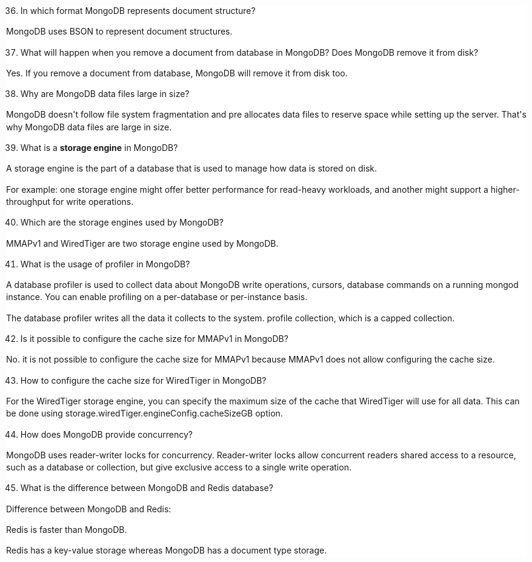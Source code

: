 36) In which format MongoDB represents document structure?

MongoDB uses BSON to represent document structures.

37) What will happen when you remove a document from database in MongoDB? Does MongoDB remove it from disk?

Yes. If you remove a document from database, MongoDB will remove it from disk too.

38) Why are MongoDB data files large in size?

MongoDB doesn't follow file system fragmentation and pre allocates data files to reserve space while setting up the server. That's why MongoDB data files are large in size.

39) What is a **storage engine** in MongoDB?

A storage engine is the part of a database that is used to manage how data is stored on disk.

For example: one storage engine might offer better performance for read-heavy workloads, and another might support a higher-throughput for write operations.

40) Which are the storage engines used by MongoDB?

MMAPv1 and WiredTiger are two storage engine used by MongoDB.

41) What is the usage of profiler in MongoDB?

A database profiler is used to collect data about MongoDB write operations, cursors, database commands on a running mongod instance. You can enable profiling on a per-database or per-instance basis.

The database profiler writes all the data it collects to the system. profile collection, which is a capped collection.

42) Is it possible to configure the cache size for MMAPv1 in MongoDB?

No. it is not possible to configure the cache size for MMAPv1 because MMAPv1 does not allow configuring the cache size.

 

43) How to configure the cache size for WiredTiger in MongoDB?

For the WiredTiger storage engine, you can specify the maximum size of the cache that WiredTiger will use for all data. This can be done using storage.wiredTiger.engineConfig.cacheSizeGB option.

 

44) How does MongoDB provide concurrency?

MongoDB uses reader-writer locks for concurrency. Reader-writer locks allow concurrent readers shared access to a resource, such as a database or collection, but give exclusive access to a single write operation.

 

45) What is the difference between MongoDB and Redis database?

Difference between MongoDB and Redis:

 

Redis is faster than MongoDB.

Redis has a key-value storage whereas MongoDB has a document type storage.
